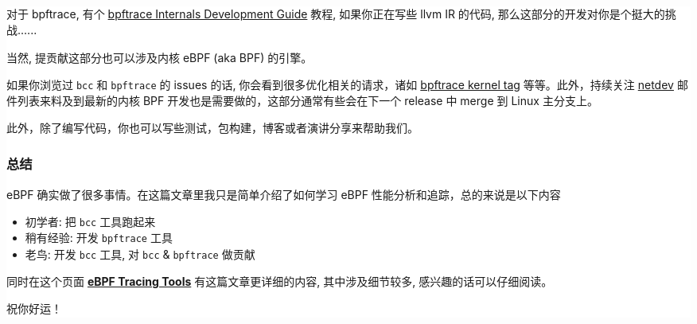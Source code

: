 对于 bpftrace, 有个 [bpftrace Internals Development Guide](https://github.com/iovisor/bpftrace/blob/master/docs/internals_development.md) 教程, 如果你正在写些 llvm IR 的代码, 那么这部分的开发对你是个挺大的挑战......

当然, 提贡献这部分也可以涉及内核 eBPF (aka BPF) 的引擎。

如果你浏览过 `bcc` 和 `bpftrace` 的 issues 的话, 你会看到很多优化相关的请求，诸如  [bpftrace kernel tag](https://github.com/iovisor/bpftrace/issues?q=is%3Aissue+is%3Aopen+label%3Akernel) 等等。此外，持续关注 [netdev](https://www.spinics.net/lists/netdev/)  邮件列表来料及到最新的内核 BPF 开发也是需要做的，这部分通常有些会在下一个 release 中 merge 到 Linux 主分支上。

此外，除了编写代码，你也可以写些测试，包构建，博客或者演讲分享来帮助我们。

### 总结

eBPF 确实做了很多事情。在这篇文章里我只是简单介绍了如何学习 eBPF 性能分析和追踪，总的来说是以下内容

- 初学者: 把 `bcc` 工具跑起来
- 稍有经验: 开发 `bpftrace` 工具
- 老鸟: 开发 `bcc` 工具, 对 `bcc` & `bpftrace` 做贡献

同时在这个页面 **[eBPF Tracing Tools](http://www.brendangregg.com/ebpf.html)**  有这篇文章更详细的内容, 其中涉及细节较多, 感兴趣的话可以仔细阅读。

祝你好运！
